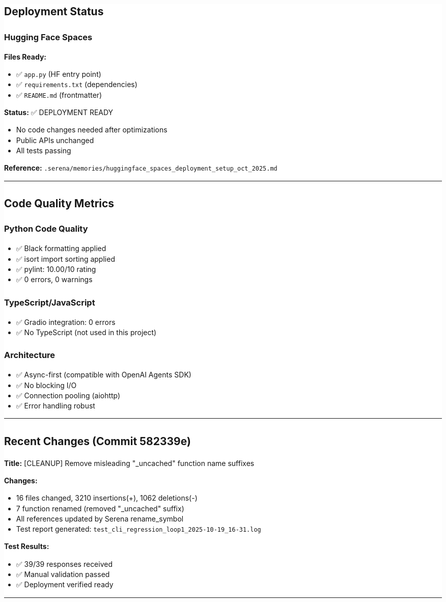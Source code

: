 
## Deployment Status

### Hugging Face Spaces

**Files Ready:**
- ✅ `app.py` (HF entry point)
- ✅ `requirements.txt` (dependencies)
- ✅ `README.md` (frontmatter)

**Status:** ✅ DEPLOYMENT READY
- No code changes needed after optimizations
- Public APIs unchanged
- All tests passing

**Reference:** `.serena/memories/huggingface_spaces_deployment_setup_oct_2025.md`

---

## Code Quality Metrics

### Python Code Quality
- ✅ Black formatting applied
- ✅ isort import sorting applied
- ✅ pylint: 10.00/10 rating
- ✅ 0 errors, 0 warnings

### TypeScript/JavaScript
- ✅ Gradio integration: 0 errors
- ✅ No TypeScript (not used in this project)

### Architecture
- ✅ Async-first (compatible with OpenAI Agents SDK)
- ✅ No blocking I/O
- ✅ Connection pooling (aiohttp)
- ✅ Error handling robust

---

## Recent Changes (Commit 582339e)

**Title:** [CLEANUP] Remove misleading "_uncached" function name suffixes

**Changes:**
- 16 files changed, 3210 insertions(+), 1062 deletions(-)
- 7 function renamed (removed "_uncached" suffix)
- All references updated by Serena rename_symbol
- Test report generated: `test_cli_regression_loop1_2025-10-19_16-31.log`

**Test Results:**
- ✅ 39/39 responses received
- ✅ Manual validation passed
- ✅ Deployment verified ready

---